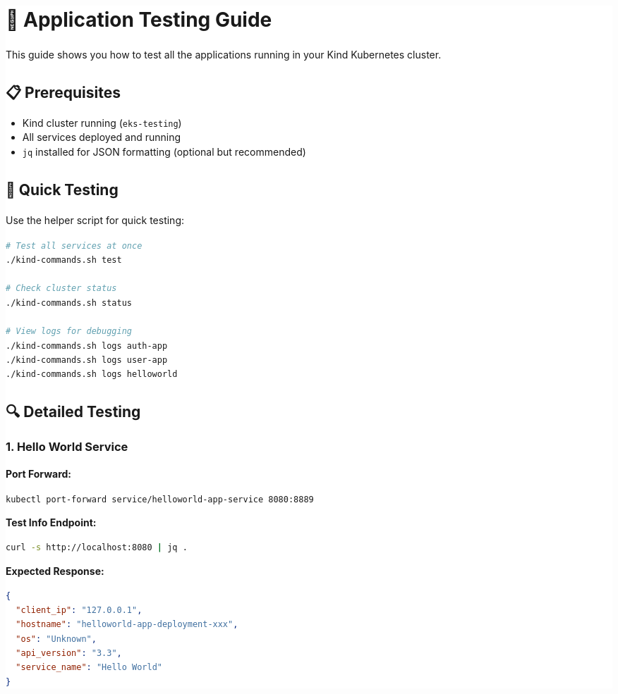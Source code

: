 # 🧪 Application Testing Guide

This guide shows you how to test all the applications running in your Kind Kubernetes cluster.

## 📋 Prerequisites

- Kind cluster running (`eks-testing`)
- All services deployed and running
- `jq` installed for JSON formatting (optional but recommended)

## 🚀 Quick Testing

Use the helper script for quick testing:

```bash
# Test all services at once
./kind-commands.sh test

# Check cluster status
./kind-commands.sh status

# View logs for debugging
./kind-commands.sh logs auth-app
./kind-commands.sh logs user-app
./kind-commands.sh logs helloworld
```

## 🔍 Detailed Testing

### 1. Hello World Service

**Port Forward:**
```bash
kubectl port-forward service/helloworld-app-service 8080:8889
```

**Test Info Endpoint:**
```bash
curl -s http://localhost:8080 | jq .
```

**Expected Response:**
```json
{
  "client_ip": "127.0.0.1",
  "hostname": "helloworld-app-deployment-xxx",
  "os": "Unknown",
  "api_version": "3.3",
  "service_name": "Hello World"
}
```
